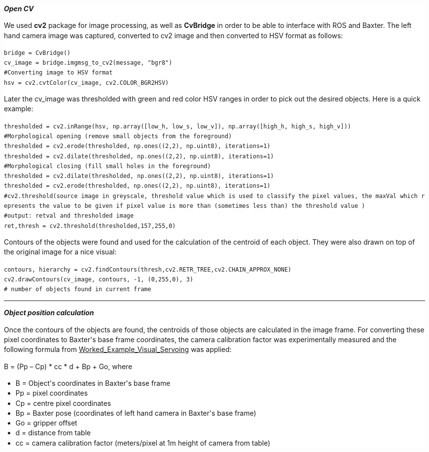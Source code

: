 ***Open CV***

  We used **cv2** package for image processing, as well as **CvBridge** in order to be able to interface with ROS and Baxter. The left hand camera image was captured, converted to cv2 image and then converted to HSV format as follows:

  ```
  bridge = CvBridge()
  cv_image = bridge.imgmsg_to_cv2(message, "bgr8")
  #Converting image to HSV format
  hsv = cv2.cvtColor(cv_image, cv2.COLOR_BGR2HSV)
  ```

  Later the cv_image was thresholded with green and red color HSV ranges in order to pick out the desired objects. Here is a quick example: 

  ```
  thresholded = cv2.inRange(hsv, np.array([low_h, low_s, low_v]), np.array([high_h, high_s, high_v]))
  #Morphological opening (remove small objects from the foreground)
  thresholded = cv2.erode(thresholded, np.ones((2,2), np.uint8), iterations=1)
  thresholded = cv2.dilate(thresholded, np.ones((2,2), np.uint8), iterations=1)
  #Morphological closing (fill small holes in the foreground)
  thresholded = cv2.dilate(thresholded, np.ones((2,2), np.uint8), iterations=1)
  thresholded = cv2.erode(thresholded, np.ones((2,2), np.uint8), iterations=1)
  #cv2.threshold(source image in greyscale, threshold value which is used to classify the pixel values, the maxVal which represents the value to be given if pixel value is more than (sometimes less than) the threshold value )
  #output: retval and thresholded image
  ret,thresh = cv2.threshold(thresholded,157,255,0)
``` 
  Contours of the objects were found and used for the calculation of the centroid of each object. They were also drawn on top of the original image for a nice visual:

  ```
  contours, hierarchy = cv2.findContours(thresh,cv2.RETR_TREE,cv2.CHAIN_APPROX_NONE)
  cv2.drawContours(cv_image, contours, -1, (0,255,0), 3)
  # number of objects found in current frame
  ```


---
***Object position calculation***

  Once the contours of the objects are found, the centroids of those objects are calculated in the image frame. For converting these pixel coordinates to Baxter's base frame coordinates, the camera calibration factor was experimentally measured and the following formula from [Worked_Example_Visual_Servoing](http://sdk.rethinkrobotics.com/wiki/Worked_Example_Visual_Servoing "Reference") was applied:
  
  B = (Pp – Cp) * cc * d + Bp + Go, where
  
  * B = Object's coordinates in Baxter's base frame
  * Pp = pixel coordinates
  * Cp = centre pixel coordinates
  * Bp = Baxter pose (coordinates of left hand camera in Baxter's base frame)
  * Go = gripper offset
  * d = distance from table
  * cc = camera calibration factor (meters/pixel at 1m height of camera from table)
